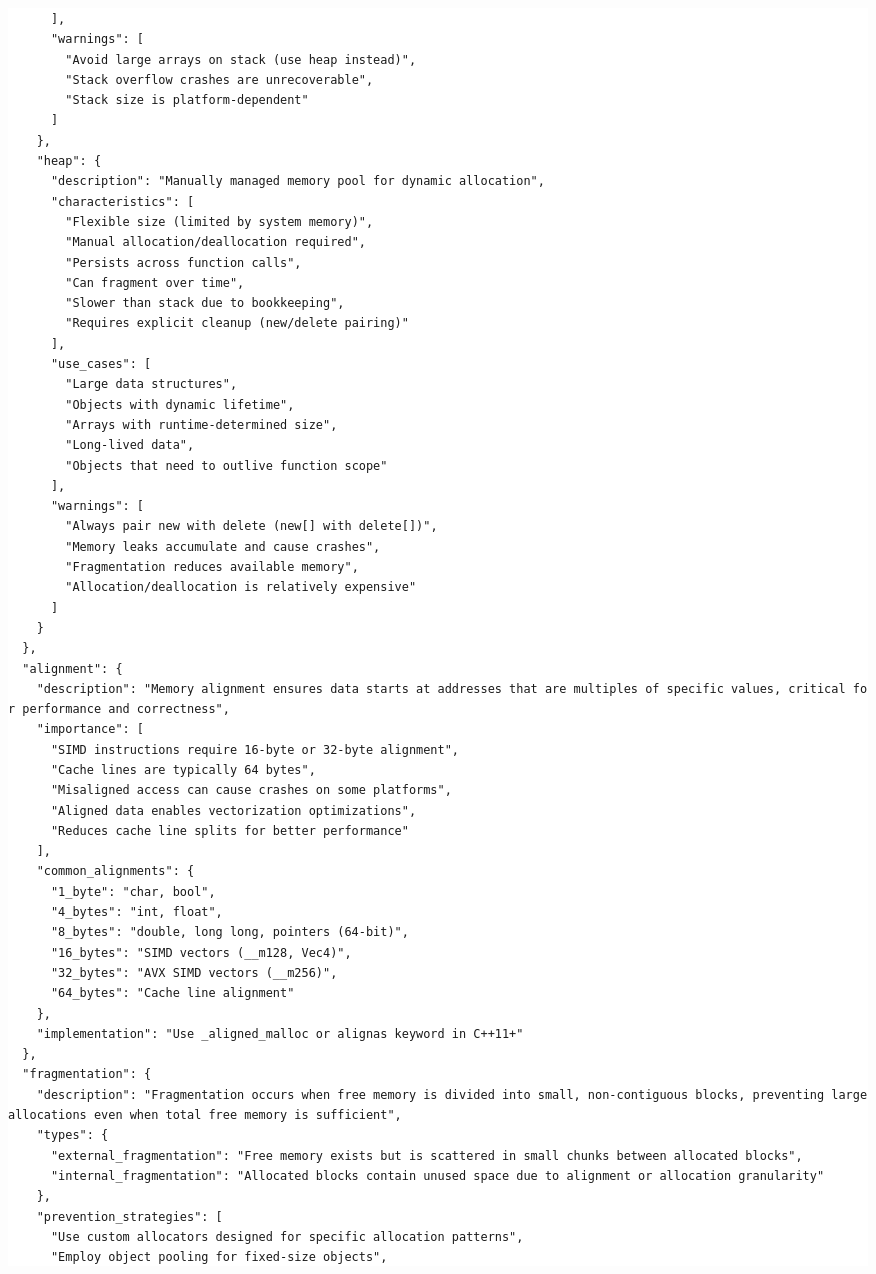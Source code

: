           ],
          "warnings": [
            "Avoid large arrays on stack (use heap instead)",
            "Stack overflow crashes are unrecoverable",
            "Stack size is platform-dependent"
          ]
        },
        "heap": {
          "description": "Manually managed memory pool for dynamic allocation",
          "characteristics": [
            "Flexible size (limited by system memory)",
            "Manual allocation/deallocation required",
            "Persists across function calls",
            "Can fragment over time",
            "Slower than stack due to bookkeeping",
            "Requires explicit cleanup (new/delete pairing)"
          ],
          "use_cases": [
            "Large data structures",
            "Objects with dynamic lifetime",
            "Arrays with runtime-determined size",
            "Long-lived data",
            "Objects that need to outlive function scope"
          ],
          "warnings": [
            "Always pair new with delete (new[] with delete[])",
            "Memory leaks accumulate and cause crashes",
            "Fragmentation reduces available memory",
            "Allocation/deallocation is relatively expensive"
          ]
        }
      },
      "alignment": {
        "description": "Memory alignment ensures data starts at addresses that are multiples of specific values, critical for performance and correctness",
        "importance": [
          "SIMD instructions require 16-byte or 32-byte alignment",
          "Cache lines are typically 64 bytes",
          "Misaligned access can cause crashes on some platforms",
          "Aligned data enables vectorization optimizations",
          "Reduces cache line splits for better performance"
        ],
        "common_alignments": {
          "1_byte": "char, bool",
          "4_bytes": "int, float",
          "8_bytes": "double, long long, pointers (64-bit)",
          "16_bytes": "SIMD vectors (__m128, Vec4)",
          "32_bytes": "AVX SIMD vectors (__m256)",
          "64_bytes": "Cache line alignment"
        },
        "implementation": "Use _aligned_malloc or alignas keyword in C++11+"
      },
      "fragmentation": {
        "description": "Fragmentation occurs when free memory is divided into small, non-contiguous blocks, preventing large allocations even when total free memory is sufficient",
        "types": {
          "external_fragmentation": "Free memory exists but is scattered in small chunks between allocated blocks",
          "internal_fragmentation": "Allocated blocks contain unused space due to alignment or allocation granularity"
        },
        "prevention_strategies": [
          "Use custom allocators designed for specific allocation patterns",
          "Employ object pooling for fixed-size objects",
